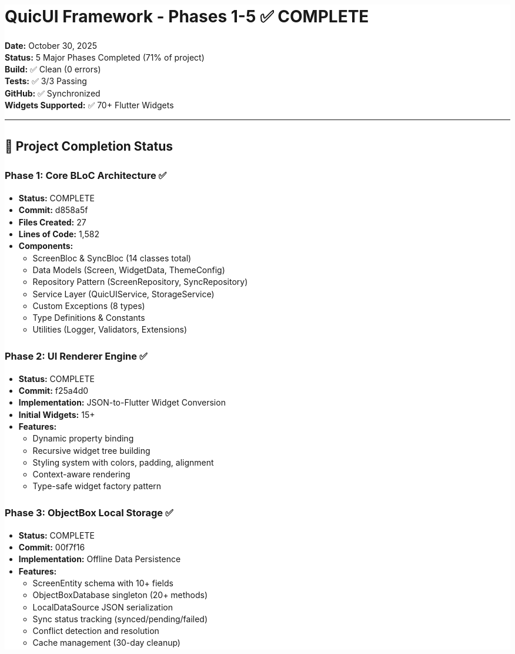 # QuicUI Framework - Phases 1-5 ✅ COMPLETE

**Date:** October 30, 2025  
**Status:** 5 Major Phases Completed (71% of project)  
**Build:** ✅ Clean (0 errors)  
**Tests:** ✅ 3/3 Passing  
**GitHub:** ✅ Synchronized  
**Widgets Supported:** ✅ 70+ Flutter Widgets

---

## 🎯 Project Completion Status

### Phase 1: Core BLoC Architecture ✅
- **Status:** COMPLETE
- **Commit:** d858a5f
- **Files Created:** 27
- **Lines of Code:** 1,582
- **Components:**
  - ScreenBloc & SyncBloc (14 classes total)
  - Data Models (Screen, WidgetData, ThemeConfig)
  - Repository Pattern (ScreenRepository, SyncRepository)
  - Service Layer (QuicUIService, StorageService)
  - Custom Exceptions (8 types)
  - Type Definitions & Constants
  - Utilities (Logger, Validators, Extensions)

### Phase 2: UI Renderer Engine ✅
- **Status:** COMPLETE
- **Commit:** f25a4d0
- **Implementation:** JSON-to-Flutter Widget Conversion
- **Initial Widgets:** 15+
- **Features:**
  - Dynamic property binding
  - Recursive widget tree building
  - Styling system with colors, padding, alignment
  - Context-aware rendering
  - Type-safe widget factory pattern

### Phase 3: ObjectBox Local Storage ✅
- **Status:** COMPLETE
- **Commit:** 00f7f16
- **Implementation:** Offline Data Persistence
- **Features:**
  - ScreenEntity schema with 10+ fields
  - ObjectBoxDatabase singleton (20+ methods)
  - LocalDataSource JSON serialization
  - Sync status tracking (synced/pending/failed)
  - Conflict detection and resolution
  - Cache management (30-day cleanup)
